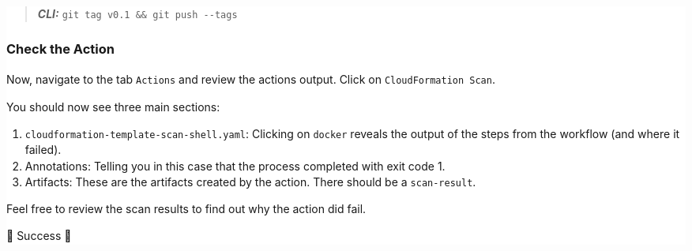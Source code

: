 > ***CLI:*** `git tag v0.1 && git push --tags`

### Check the Action

Now, navigate to the tab `Actions` and review the actions output. Click on `CloudFormation Scan`.

You should now see three main sections:

1. `cloudformation-template-scan-shell.yaml`: Clicking on `docker` reveals the output of the steps from the workflow (and where it failed).
2. Annotations: Telling you in this case that the process completed with exit code 1.
3. Artifacts: These are the artifacts created by the action. There should be a `scan-result`.

Feel free to review the scan results to find out why the action did fail.

🎉 Success 🎉
